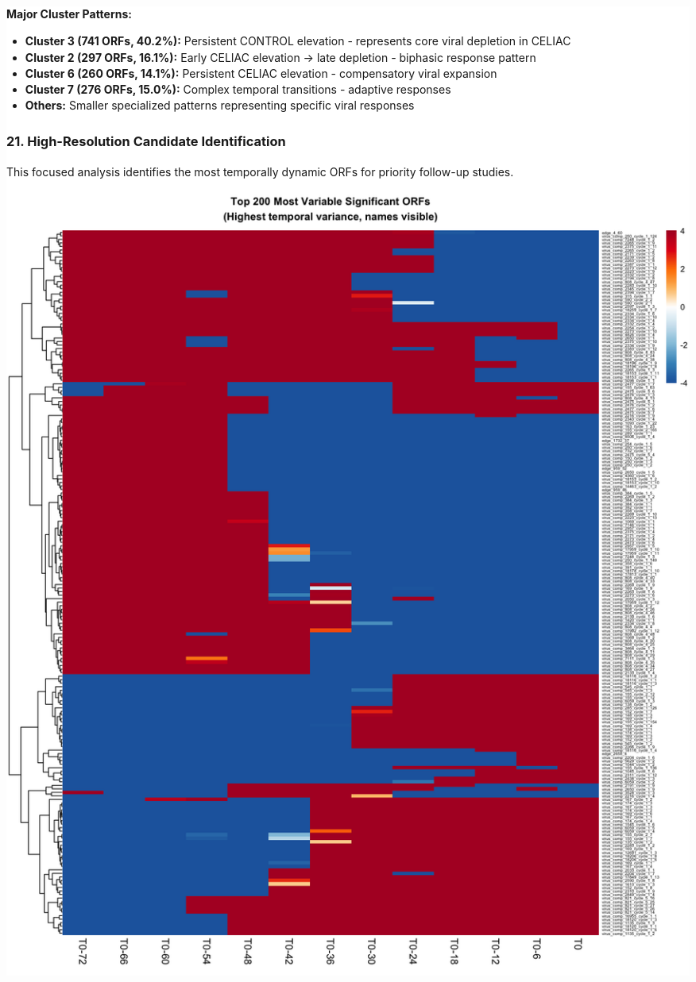 **Major Cluster Patterns:**
- **Cluster 3 (741 ORFs, 40.2%):** Persistent CONTROL elevation - represents core viral depletion in CELIAC
- **Cluster 2 (297 ORFs, 16.1%):** Early CELIAC elevation → late depletion - biphasic response pattern
- **Cluster 6 (260 ORFs, 14.1%):** Persistent CELIAC elevation - compensatory viral expansion
- **Cluster 7 (276 ORFs, 15.0%):** Complex temporal transitions - adaptive responses
- **Others:** Smaller specialized patterns representing specific viral responses

### 21. High-Resolution Candidate Identification
This focused analysis identifies the most temporally dynamic ORFs for priority follow-up studies.

![Top Variable Significant ORFs](top_variable_significant_orfs_heatmap.png)
